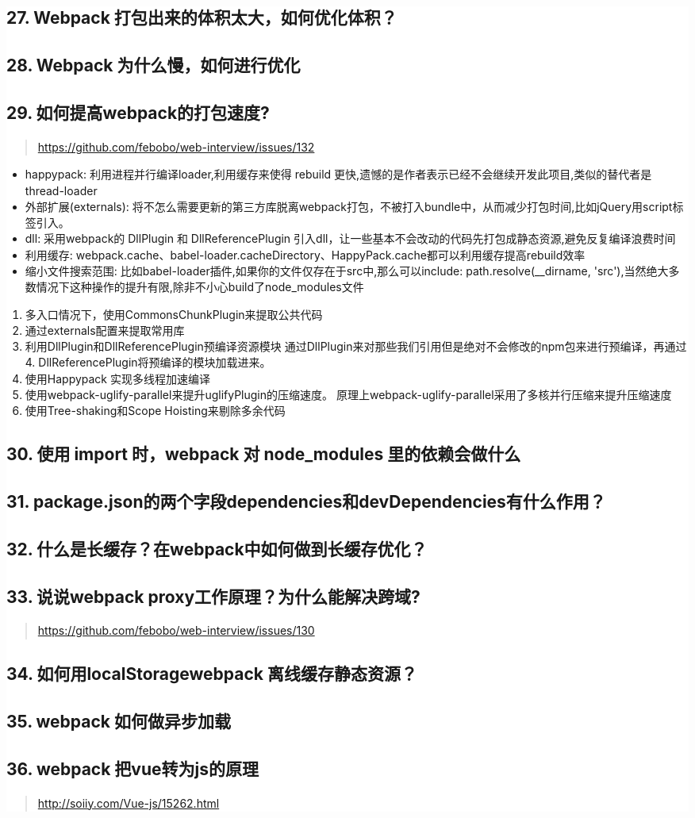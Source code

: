 ## 27. Webpack 打包出来的体积太大，如何优化体积？

## 28. Webpack 为什么慢，如何进行优化

## 29. 如何提高webpack的打包速度?

> https://github.com/febobo/web-interview/issues/132

- happypack: 利用进程并行编译loader,利用缓存来使得 rebuild 更快,遗憾的是作者表示已经不会继续开发此项目,类似的替代者是thread-loader
- 外部扩展(externals): 将不怎么需要更新的第三方库脱离webpack打包，不被打入bundle中，从而减少打包时间,比如jQuery用script标签引入。
- dll: 采用webpack的 DllPlugin 和 DllReferencePlugin 引入dll，让一些基本不会改动的代码先打包成静态资源,避免反复编译浪费时间
- 利用缓存: webpack.cache、babel-loader.cacheDirectory、HappyPack.cache都可以利用缓存提高rebuild效率
- 缩小文件搜索范围: 比如babel-loader插件,如果你的文件仅存在于src中,那么可以include: path.resolve(__dirname, 'src'),当然绝大多数情况下这种操作的提升有限,除非不小心build了node_modules文件



1. 多入口情况下，使用CommonsChunkPlugin来提取公共代码
2. 通过externals配置来提取常用库
3. 利用DllPlugin和DllReferencePlugin预编译资源模块 通过DllPlugin来对那些我们引用但是绝对不会修改的npm包来进行预编译，再通过4. DllReferencePlugin将预编译的模块加载进来。
4. 使用Happypack 实现多线程加速编译
5. 使用webpack-uglify-parallel来提升uglifyPlugin的压缩速度。 原理上webpack-uglify-parallel采用了多核并行压缩来提升压缩速度
6. 使用Tree-shaking和Scope Hoisting来剔除多余代码

## 30. 使用 import 时，webpack 对 node_modules 里的依赖会做什么

## 31. package.json的两个字段dependencies和devDependencies有什么作用？

## 32. 什么是长缓存？在webpack中如何做到长缓存优化？

## 33. 说说webpack proxy工作原理？为什么能解决跨域? 

> https://github.com/febobo/web-interview/issues/130

## 34. 如何用localStoragewebpack 离线缓存静态资源？

## 35. webpack 如何做异步加载

## 36. webpack 把vue转为js的原理

> http://soiiy.com/Vue-js/15262.html